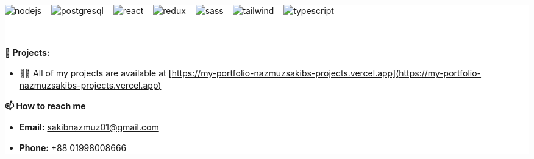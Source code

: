   <a href="https://nodejs.org" target="_blank" rel="noreferrer"> <img src="https://raw.githubusercontent.com/devicons/devicon/master/icons/nodejs/nodejs-original-wordmark.svg" alt="nodejs" width="50" height="50"/></a>$~~~$
  <a href="https://www.postgresql.org" target="_blank" rel="noreferrer"> <img src="https://raw.githubusercontent.com/devicons/devicon/master/icons/postgresql/postgresql-original-wordmark.svg" alt="postgresql" width="50" height="50"/></a>$~~~$
  <a href="https://reactjs.org/" target="_blank" rel="noreferrer"> <img src="https://raw.githubusercontent.com/devicons/devicon/master/icons/react/react-original-wordmark.svg" alt="react" width="50" height="50"/></a>$~~~$
  <a href="https://redux.js.org" target="_blank" rel="noreferrer"> <img src="https://raw.githubusercontent.com/devicons/devicon/master/icons/redux/redux-original.svg" alt="redux" width="50" height="50"/></a>$~~~$
  <a href="https://sass-lang.com" target="_blank" rel="noreferrer"> <img src="https://raw.githubusercontent.com/devicons/devicon/master/icons/sass/sass-original.svg" alt="sass" width="50" height="50"/></a>$~~~$
  <a href="https://tailwindcss.com/" target="_blank" rel="noreferrer"> <img src="https://www.vectorlogo.zone/logos/tailwindcss/tailwindcss-icon.svg" alt="tailwind" width="50" height="50"/></a>$~~~$
  <a href="https://www.typescriptlang.org/" target="_blank" rel="noreferrer"> <img src="https://raw.githubusercontent.com/devicons/devicon/master/icons/typescript/typescript-original.svg" alt="typescript" width="50" height="50"/></a>
</p>

<br />

**:eyes: Projects:**

- 👨‍💻 All of my projects are available at [https://my-portfolio-nazmuzsakibs-projects.vercel.app](https://my-portfolio-nazmuzsakibs-projects.vercel.app)

**:mailbox: How to reach me**

- **Email:** sakibnazmuz01@gmail.com
  
- **Phone:** +88 01998008666
